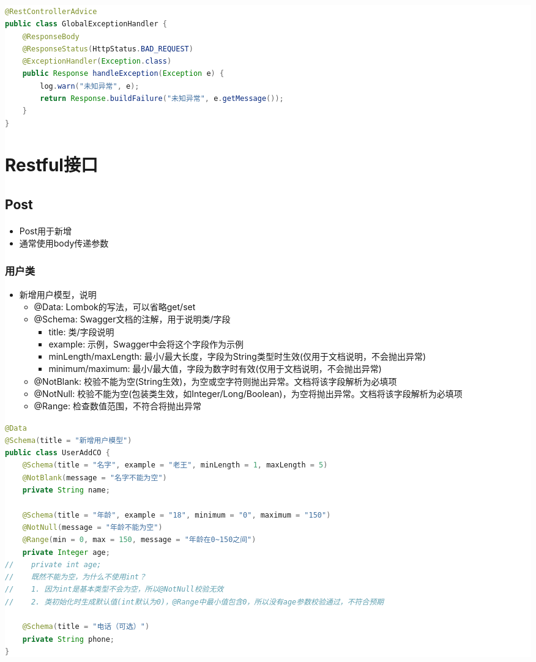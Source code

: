 ```java
@RestControllerAdvice
public class GlobalExceptionHandler {
    @ResponseBody
    @ResponseStatus(HttpStatus.BAD_REQUEST)
    @ExceptionHandler(Exception.class)
    public Response handleException(Exception e) {
        log.warn("未知异常", e);
        return Response.buildFailure("未知异常", e.getMessage());
    }
}
```

Restful接口
=========

Post
----

*   Post用于新增
*   通常使用body传递参数

### 用户类

*   新增用户模型，说明
    *   @Data: Lombok的写法，可以省略get/set
    *   @Schema: Swagger文档的注解，用于说明类/字段
        *   title: 类/字段说明
        *   example: 示例，Swagger中会将这个字段作为示例
        *   minLength/maxLength: 最小/最大长度，字段为String类型时生效(仅用于文档说明，不会抛出异常)
        *   minimum/maximum: 最小/最大值，字段为数字时有效(仅用于文档说明，不会抛出异常)
    *   @NotBlank: 校验不能为空(String生效)，为空或空字符则抛出异常。文档将该字段解析为必填项
    *   @NotNull: 校验不能为空(包装类生效，如Integer/Long/Boolean)，为空将抛出异常。文档将该字段解析为必填项
    *   @Range: 检查数值范围，不符合将抛出异常

```java
@Data
@Schema(title = "新增用户模型")
public class UserAddCO {
    @Schema(title = "名字", example = "老王", minLength = 1, maxLength = 5)
    @NotBlank(message = "名字不能为空")
    private String name;

    @Schema(title = "年龄", example = "18", minimum = "0", maximum = "150")
    @NotNull(message = "年龄不能为空")
    @Range(min = 0, max = 150, message = "年龄在0~150之间")
    private Integer age;
//    private int age;
//    既然不能为空，为什么不使用int？
//    1. 因为int是基本类型不会为空，所以@NotNull校验无效
//    2. 类初始化时生成默认值(int默认为0)，@Range中最小值包含0，所以没有age参数校验通过，不符合预期

    @Schema(title = "电话（可选）")
    private String phone;
}
```
